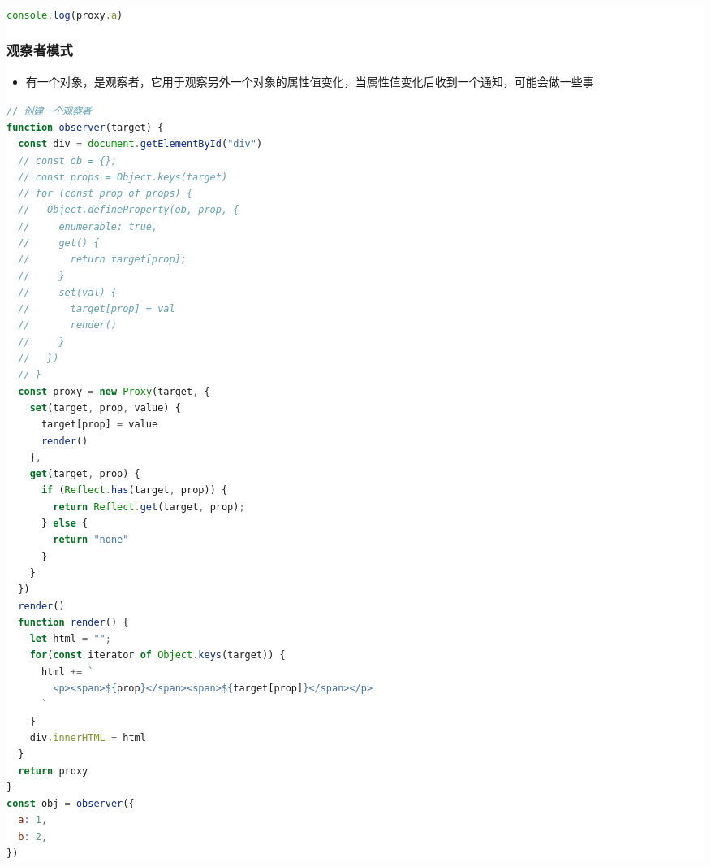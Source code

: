   ```js
  console.log(proxy.a)
  ```

### 观察者模式
- 有一个对象，是观察者，它用于观察另外一个对象的属性值变化，当属性值变化后收到一个通知，可能会做一些事

```js
// 创建一个观察者
function observer(target) {
  const div = document.getElementById("div")
  // const ob = {};
  // const props = Object.keys(target)
  // for (const prop of props) {
  //   Object.defineProperty(ob, prop, {
  //     enumerable: true,
  //     get() {
  //       return target[prop];
  //     }
  //     set(val) {
  //       target[prop] = val
  //       render()
  //     }
  //   })
  // }
  const proxy = new Proxy(target, {
    set(target, prop, value) {
      target[prop] = value
      render()
    },
    get(target, prop) {
      if (Reflect.has(target, prop)) {
        return Reflect.get(target, prop);
      } else {
        return "none"
      }
    }
  })
  render()
  function render() {
    let html = "";
    for(const iterator of Object.keys(target)) {
      html += `
        <p><span>${prop}</span><span>${target[prop]}</span></p>
      `
    }
    div.innerHTML = html
  }
  return proxy
}
const obj = observer({
  a: 1,
  b: 2,
})
```
